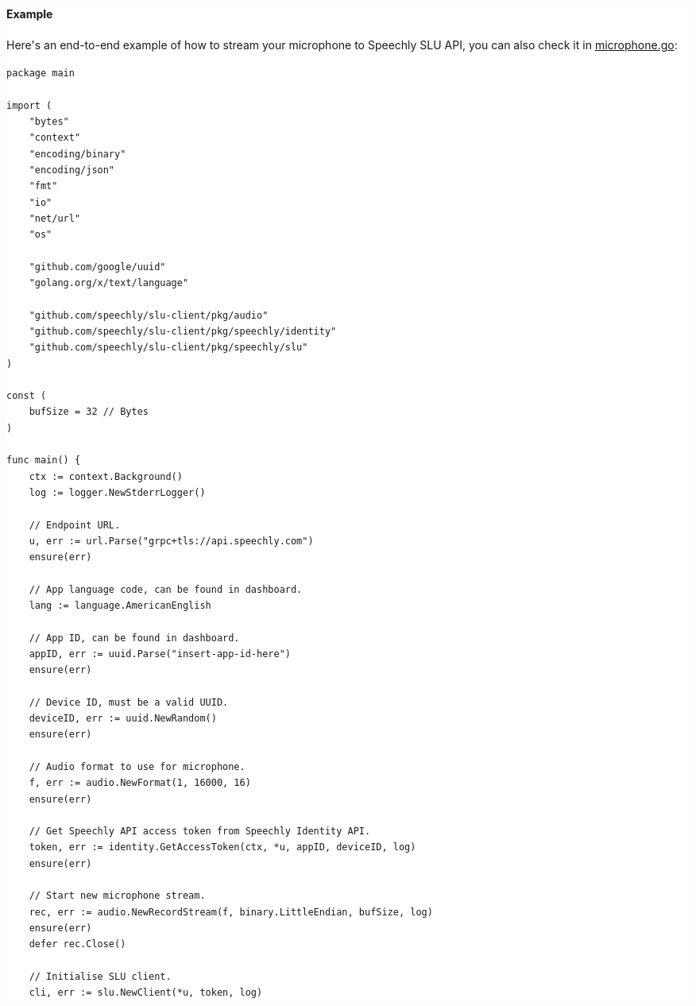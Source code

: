 #### Example

Here's an end-to-end example of how to stream your microphone to Speechly SLU API, you can also check it in [microphone.go](examples/microphone.go):

```golang
package main

import (
	"bytes"
	"context"
	"encoding/binary"
	"encoding/json"
	"fmt"
	"io"
	"net/url"
	"os"

	"github.com/google/uuid"
	"golang.org/x/text/language"

	"github.com/speechly/slu-client/pkg/audio"
	"github.com/speechly/slu-client/pkg/speechly/identity"
	"github.com/speechly/slu-client/pkg/speechly/slu"
)

const (
	bufSize = 32 // Bytes
)

func main() {
	ctx := context.Background()
	log := logger.NewStderrLogger()

	// Endpoint URL.
	u, err := url.Parse("grpc+tls://api.speechly.com")
	ensure(err)

	// App language code, can be found in dashboard.
	lang := language.AmericanEnglish

	// App ID, can be found in dashboard.
	appID, err := uuid.Parse("insert-app-id-here")
	ensure(err)

	// Device ID, must be a valid UUID.
	deviceID, err := uuid.NewRandom()
	ensure(err)

	// Audio format to use for microphone.
	f, err := audio.NewFormat(1, 16000, 16)
	ensure(err)

	// Get Speechly API access token from Speechly Identity API.
	token, err := identity.GetAccessToken(ctx, *u, appID, deviceID, log)
	ensure(err)

	// Start new microphone stream.
	rec, err := audio.NewRecordStream(f, binary.LittleEndian, bufSize, log)
	ensure(err)
	defer rec.Close()

	// Initialise SLU client.
	cli, err := slu.NewClient(*u, token, log)
```